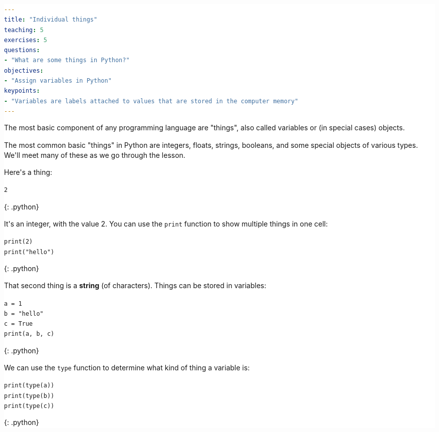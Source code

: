 ```yaml
---
title: "Individual things"
teaching: 5
exercises: 5
questions:
- "What are some things in Python?"
objectives:
- "Assign variables in Python"
keypoints:
- "Variables are labels attached to values that are stored in the computer memory"
---
```


The most basic component of any programming language are "things", also called
variables or (in special cases) objects.

The most common basic "things" in Python are integers, floats, strings,
booleans, and some special objects of various types. We'll meet many of these as
we go through the lesson.

Here's a thing:

~~~
2
~~~
{: .python}

It's an integer, with the value 2. You can use the `print` function to show
multiple things in one cell:

~~~
print(2)
print("hello")
~~~
{: .python}

That second thing is a **string** (of characters). Things can be stored in
variables:

~~~
a = 1
b = "hello"
c = True
print(a, b, c)
~~~
{: .python}

We can use the `type` function to determine what kind of thing a variable is:

~~~
print(type(a))
print(type(b))
print(type(c))
~~~
{: .python}
